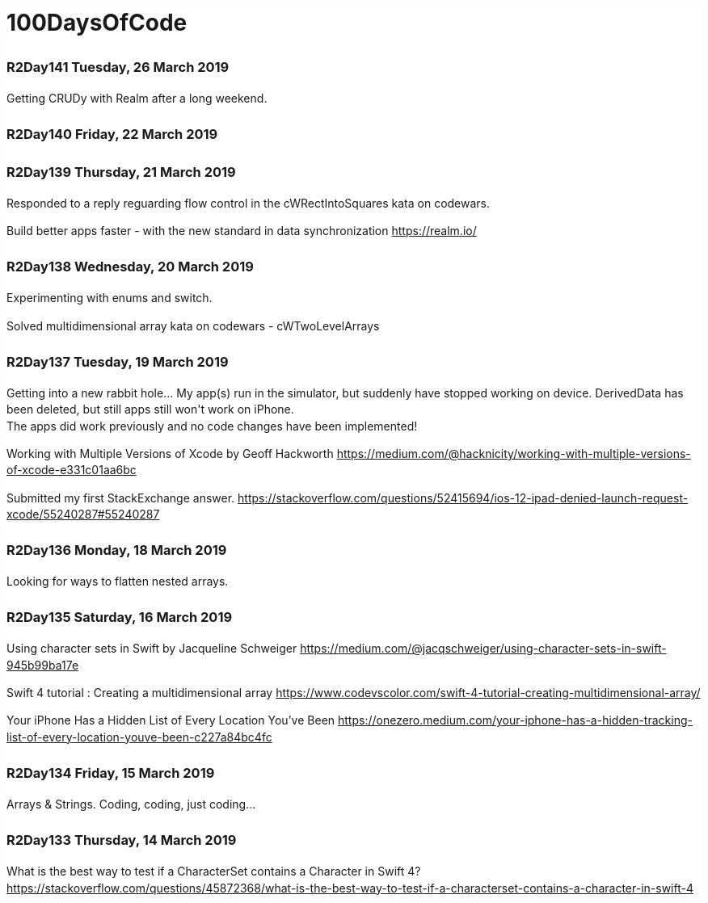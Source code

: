 # 100DaysOfCode

### R2Day141 Tuesday, 26 March 2019
Getting CRUDy with Realm after a long weekend.

### R2Day140 Friday, 22 March 2019


### R2Day139 Thursday, 21 March 2019
Responded to a reply reguarding flow control in the cWRectIntoSquares kata on codewars.

Build better apps faster - with the new standard in data synchronization
https://realm.io/

### R2Day138 Wednesday, 20 March 2019
Experimenting with enums and switch.

Solved multidimensional array kata on codewars - cWTwoLevelArrays

### R2Day137 Tuesday, 19 March 2019
Getting into a new rabbit hole... My app(s) run in the simulator, but suddenly have stopped working on device.  DerivedData has been deleted, but still apps still won't work on iPhone.  
The apps did work previously and no code changes have been implemented!

Working with Multiple Versions of Xcode by Geoff Hackworth
https://medium.com/@hacknicity/working-with-multiple-versions-of-xcode-e331c01aa6bc

Submitted my first StackExchange answer.
https://stackoverflow.com/questions/52415694/ios-12-ipad-denied-launch-request-xcode/55240287#55240287

### R2Day136 Monday, 18 March 2019
Looking for ways to flatten nested arrays.

### R2Day135 Saturday, 16 March 2019
Using character sets in Swift by Jacqueline Schweiger
https://medium.com/@jacqschweiger/using-character-sets-in-swift-945b99ba17e

Swift 4 tutorial : Creating a multidimensional array
https://www.codevscolor.com/swift-4-tutorial-creating-multidimensional-array/

Your iPhone Has a Hidden List of Every Location You’ve Been
https://onezero.medium.com/your-iphone-has-a-hidden-tracking-list-of-every-location-youve-been-c227a84bc4fc

### R2Day134 Friday, 15 March 2019
Arrays & Strings.  Coding, coding, just coding...

### R2Day133 Thursday, 14 March 2019
What is the best way to test if a CharacterSet contains a Character in Swift 4?
https://stackoverflow.com/questions/45872368/what-is-the-best-way-to-test-if-a-characterset-contains-a-character-in-swift-4
